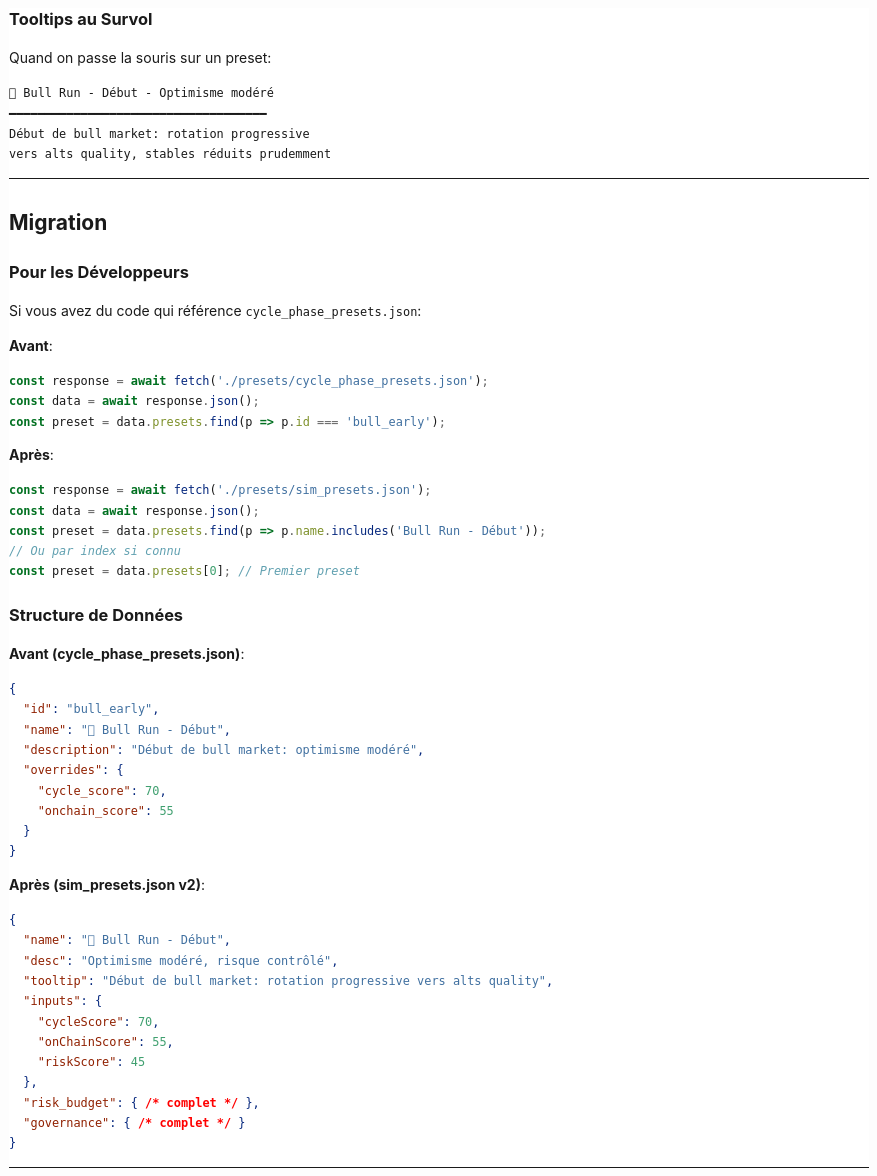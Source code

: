 ### Tooltips au Survol

Quand on passe la souris sur un preset:
```
🐂 Bull Run - Début - Optimisme modéré
━━━━━━━━━━━━━━━━━━━━━━━━━━━━━━━━━━━━
Début de bull market: rotation progressive
vers alts quality, stables réduits prudemment
```

---

## Migration

### Pour les Développeurs

Si vous avez du code qui référence `cycle_phase_presets.json`:

**Avant**:
```javascript
const response = await fetch('./presets/cycle_phase_presets.json');
const data = await response.json();
const preset = data.presets.find(p => p.id === 'bull_early');
```

**Après**:
```javascript
const response = await fetch('./presets/sim_presets.json');
const data = await response.json();
const preset = data.presets.find(p => p.name.includes('Bull Run - Début'));
// Ou par index si connu
const preset = data.presets[0]; // Premier preset
```

### Structure de Données

**Avant (cycle_phase_presets.json)**:
```json
{
  "id": "bull_early",
  "name": "🐂 Bull Run - Début",
  "description": "Début de bull market: optimisme modéré",
  "overrides": {
    "cycle_score": 70,
    "onchain_score": 55
  }
}
```

**Après (sim_presets.json v2)**:
```json
{
  "name": "🐂 Bull Run - Début",
  "desc": "Optimisme modéré, risque contrôlé",
  "tooltip": "Début de bull market: rotation progressive vers alts quality",
  "inputs": {
    "cycleScore": 70,
    "onChainScore": 55,
    "riskScore": 45
  },
  "risk_budget": { /* complet */ },
  "governance": { /* complet */ }
}
```

---